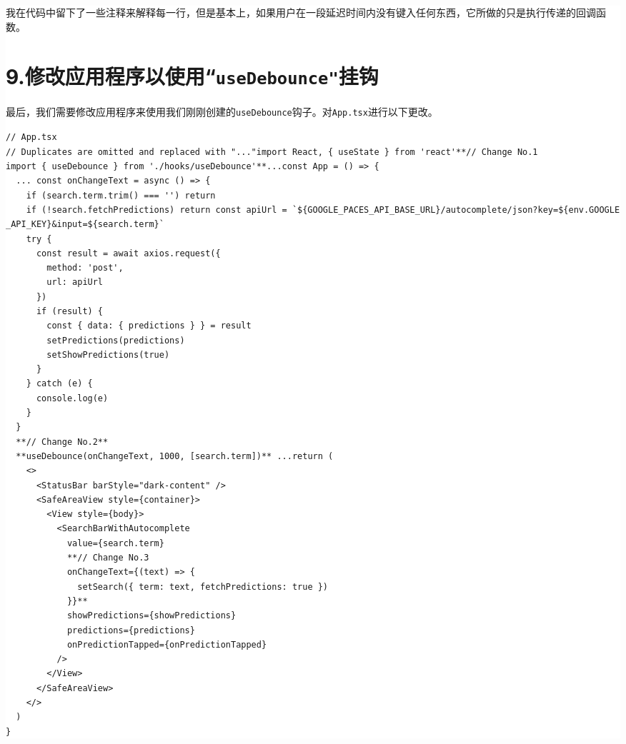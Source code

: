 我在代码中留下了一些注释来解释每一行，但是基本上，如果用户在一段延迟时间内没有键入任何东西，它所做的只是执行传递的回调函数。

# 9.修改应用程序以使用“`useDebounce"`挂钩

最后，我们需要修改应用程序来使用我们刚刚创建的`useDebounce`钩子。对`App.tsx`进行以下更改。

```
// App.tsx
// Duplicates are omitted and replaced with "..."import React, { useState } from 'react'**// Change No.1
import { useDebounce } from './hooks/useDebounce'**...const App = () => {
  ... const onChangeText = async () => {
    if (search.term.trim() === '') return
    if (!search.fetchPredictions) return const apiUrl = `${GOOGLE_PACES_API_BASE_URL}/autocomplete/json?key=${env.GOOGLE_API_KEY}&input=${search.term}`
    try {
      const result = await axios.request({
        method: 'post',
        url: apiUrl
      })
      if (result) {
        const { data: { predictions } } = result
        setPredictions(predictions)
        setShowPredictions(true)
      }
    } catch (e) {
      console.log(e)
    }
  }
  **// Change No.2**
  **useDebounce(onChangeText, 1000, [search.term])** ...return (
    <>
      <StatusBar barStyle="dark-content" />
      <SafeAreaView style={container}>
        <View style={body}>
          <SearchBarWithAutocomplete
            value={search.term}
            **// Change No.3
            onChangeText={(text) => {
              setSearch({ term: text, fetchPredictions: true })
            }}**
            showPredictions={showPredictions}
            predictions={predictions}
            onPredictionTapped={onPredictionTapped}
          />
        </View>
      </SafeAreaView>
    </>
  )
}
```
